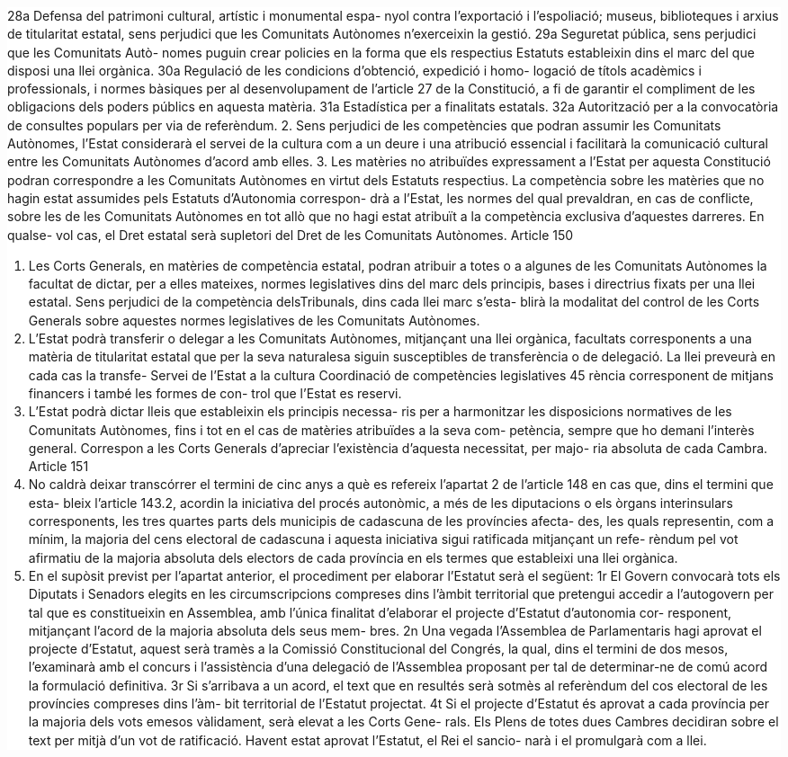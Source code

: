 28a Defensa del patrimoni cultural, artístic i monumental espa- nyol contra l’exportació i l’espoliació; museus, biblioteques i arxius de titularitat estatal, sens perjudici que les Comunitats Autònomes n’exerceixin la gestió. 
29a Seguretat pública, sens perjudici que les Comunitats Autò- nomes puguin crear policies en la forma que els respectius Estatuts estableixin dins el marc del que disposi una llei orgànica. 
30a Regulació de les condicions d’obtenció, expedició i homo- logació de títols acadèmics i professionals, i normes bàsiques per al desenvolupament de l’article 27 de la Constitució, a fi de garantir el compliment de les obligacions dels poders públics en aquesta matèria. 
31a Estadística per a finalitats estatals. 
32a Autorització per a la convocatòria de consultes populars per via de referèndum. 
2. Sens perjudici de les competències que podran assumir les Comunitats Autònomes, l’Estat considerarà el servei de la cultura com a un deure i una atribució essencial i facilitarà la comunicació cultural entre les Comunitats Autònomes d’acord amb elles. 
3. Les matèries no atribuïdes expressament a l’Estat per aquesta Constitució podran correspondre a les Comunitats Autònomes en virtut dels Estatuts respectius. La competència sobre les matèries que no hagin estat assumides pels Estatuts d’Autonomia correspon- drà a l’Estat, les normes del qual prevaldran, en cas de conflicte, sobre les de les Comunitats Autònomes en tot allò que no hagi estat atribuït a la competència exclusiva d’aquestes darreres. En qualse- vol cas, el Dret estatal serà supletori del Dret de les Comunitats Autònomes. 
Article 150 
1. Les Corts Generals, en matèries de competència estatal, podran atribuir a totes o a algunes de les Comunitats Autònomes la facultat de dictar, per a elles mateixes, normes legislatives dins del marc dels principis, bases i directrius fixats per una llei estatal. Sens perjudici de la competència delsTribunals, dins cada llei marc s’esta- blirà la modalitat del control de les Corts Generals sobre aquestes normes legislatives de les Comunitats Autònomes. 
2. L’Estat podrà transferir o delegar a les Comunitats Autònomes, mitjançant una llei orgànica, facultats corresponents a una matèria de titularitat estatal que per la seva naturalesa siguin susceptibles de transferència o de delegació. La llei preveurà en cada cas la transfe- 
Servei de l’Estat a la cultura 
Coordinació de competències legislatives 
45 
rència corresponent de mitjans financers i també les formes de con- trol que l’Estat es reservi. 
3. L’Estat podrà dictar lleis que estableixin els principis necessa- ris per a harmonitzar les disposicions normatives de les Comunitats Autònomes, fins i tot en el cas de matèries atribuïdes a la seva com- petència, sempre que ho demani l’interès general. Correspon a les Corts Generals d’apreciar l’existència d’aquesta necessitat, per majo- ria absoluta de cada Cambra. 
Article 151 
1. No caldrà deixar transcórrer el termini de cinc anys a què es refereix l’apartat 2 de l’article 148 en cas que, dins el termini que esta- bleix l’article 143.2, acordin la iniciativa del procés autonòmic, a més de les diputacions o els òrgans interinsulars corresponents, les tres quartes parts dels municipis de cadascuna de les províncies afecta- des, les quals representin, com a mínim, la majoria del cens electoral de cadascuna i aquesta iniciativa sigui ratificada mitjançant un refe- rèndum pel vot afirmatiu de la majoria absoluta dels electors de cada província en els termes que estableixi una llei orgànica. 
2. En el supòsit previst per l’apartat anterior, el procediment per elaborar l’Estatut serà el següent: 
1r El Govern convocarà tots els Diputats i Senadors elegits en les circumscripcions compreses dins l’àmbit territorial que pretengui accedir a l’autogovern per tal que es constitueixin en Assemblea, amb l’única finalitat d’elaborar el projecte d’Estatut d’autonomia cor- responent, mitjançant l’acord de la majoria absoluta dels seus mem- bres. 
2n Una vegada l’Assemblea de Parlamentaris hagi aprovat el projecte d’Estatut, aquest serà tramès a la Comissió Constitucional del Congrés, la qual, dins el termini de dos mesos, l’examinarà amb el concurs i l’assistència d’una delegació de l’Assemblea proposant per tal de determinar-ne de comú acord la formulació definitiva. 
3r Si s’arribava a un acord, el text que en resultés serà sotmès al referèndum del cos electoral de les províncies compreses dins l’àm- bit territorial de l’Estatut projectat. 
4t Si el projecte d’Estatut és aprovat a cada província per la majoria dels vots emesos vàlidament, serà elevat a les Corts Gene- rals. Els Plens de totes dues Cambres decidiran sobre el text per mitjà d’un vot de ratificació. Havent estat aprovat l’Estatut, el Rei el sancio- narà i el promulgarà com a llei. 